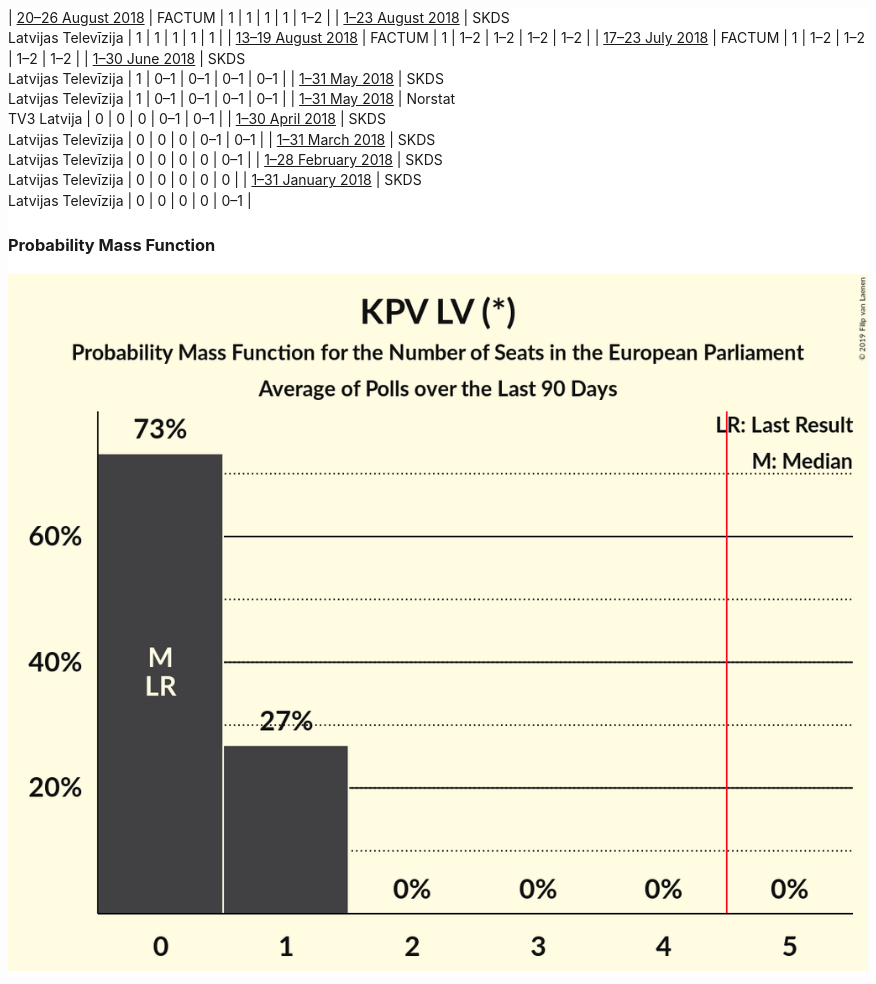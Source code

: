 | [20–26 August 2018](2018-08-26-FACTUM.html) | FACTUM | 1 | 1 | 1 | 1 | 1–2 |
| [1–23 August 2018](2018-08-23-SKDS.html) | SKDS <br> Latvijas Televīzija | 1 | 1 | 1 | 1 | 1 |
| [13–19 August 2018](2018-08-19-FACTUM.html) | FACTUM | 1 | 1–2 | 1–2 | 1–2 | 1–2 |
| [17–23 July 2018](2018-07-23-FACTUM.html) | FACTUM | 1 | 1–2 | 1–2 | 1–2 | 1–2 |
| [1–30 June 2018](2018-06-30-SKDS.html) | SKDS <br> Latvijas Televīzija | 1 | 0–1 | 0–1 | 0–1 | 0–1 |
| [1–31 May 2018](2018-05-31-SKDS.html) | SKDS <br> Latvijas Televīzija | 1 | 0–1 | 0–1 | 0–1 | 0–1 |
| [1–31 May 2018](2018-05-31-Norstat.html) | Norstat <br> TV3 Latvija | 0 | 0 | 0 | 0–1 | 0–1 |
| [1–30 April 2018](2018-04-30-SKDS.html) | SKDS <br> Latvijas Televīzija | 0 | 0 | 0 | 0–1 | 0–1 |
| [1–31 March 2018](2018-03-31-SKDS.html) | SKDS <br> Latvijas Televīzija | 0 | 0 | 0 | 0 | 0–1 |
| [1–28 February 2018](2018-02-28-SKDS.html) | SKDS <br> Latvijas Televīzija | 0 | 0 | 0 | 0 | 0 |
| [1–31 January 2018](2018-01-31-SKDS.html) | SKDS <br> Latvijas Televīzija | 0 | 0 | 0 | 0 | 0–1 |

### Probability Mass Function

![Graph with seats probability mass function not yet produced](average-seats-pmf-kpvlv.png "Seats Probability Mass Function")
